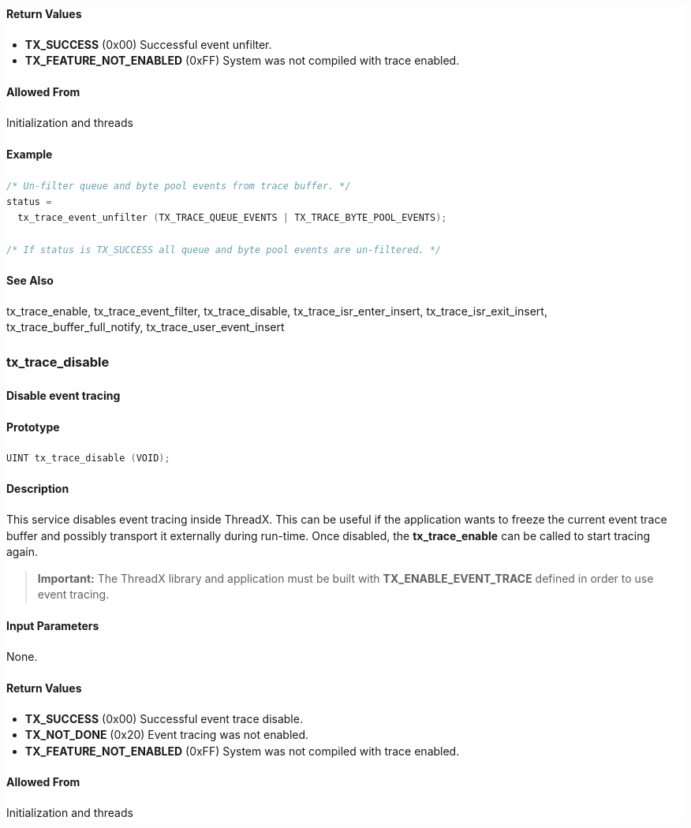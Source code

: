 #### Return Values

- **TX_SUCCESS** (0x00) Successful event unfilter.
- **TX_FEATURE_NOT_ENABLED** (0xFF) System was not compiled with trace enabled.

#### Allowed From

Initialization and threads

#### Example

```c
/* Un-filter queue and byte pool events from trace buffer. */ 
status = 
  tx_trace_event_unfilter (TX_TRACE_QUEUE_EVENTS | TX_TRACE_BYTE_POOL_EVENTS);

/* If status is TX_SUCCESS all queue and byte pool events are un-filtered. */
```

#### See Also

tx_trace_enable, tx_trace_event_filter, tx_trace_disable, tx_trace_isr_enter_insert, tx_trace_isr_exit_insert, tx_trace_buffer_full_notify, tx_trace_user_event_insert

### tx_trace_disable

#### Disable event tracing

#### Prototype

```c
UINT tx_trace_disable (VOID);
```

#### Description

This service disables event tracing inside ThreadX. This can be useful if the application wants to freeze the current event trace buffer and possibly transport it externally during run-time. Once disabled, the **tx_trace_enable** can be called to start tracing again.

> **Important:** The ThreadX library and application must be built with **TX_ENABLE_EVENT_TRACE** defined in order to use event tracing.

#### Input Parameters

None.

#### Return Values

- **TX_SUCCESS** (0x00) Successful event trace disable.
- **TX_NOT_DONE** (0x20) Event tracing was not enabled.
- **TX_FEATURE_NOT_ENABLED** (0xFF) System was not compiled with trace enabled.

#### Allowed From

Initialization and threads
